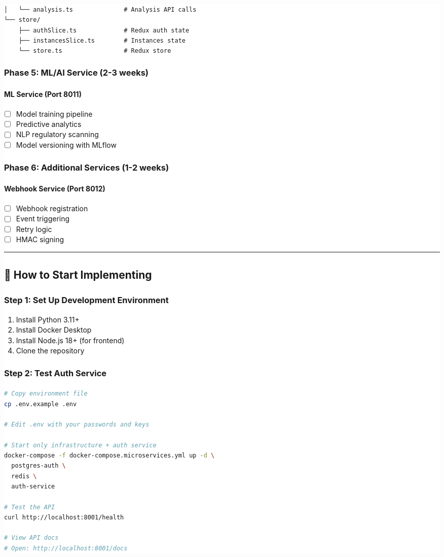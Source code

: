 ```
│   └── analysis.ts              # Analysis API calls
└── store/
    ├── authSlice.ts             # Redux auth state
    ├── instancesSlice.ts        # Instances state
    └── store.ts                 # Redux store
```

### Phase 5: ML/AI Service (2-3 weeks)

#### ML Service (Port 8011)
- [ ] Model training pipeline
- [ ] Predictive analytics
- [ ] NLP regulatory scanning
- [ ] Model versioning with MLflow

### Phase 6: Additional Services (1-2 weeks)

#### Webhook Service (Port 8012)
- [ ] Webhook registration
- [ ] Event triggering
- [ ] Retry logic
- [ ] HMAC signing

---

## 🚀 How to Start Implementing

### Step 1: Set Up Development Environment

1. Install Python 3.11+
2. Install Docker Desktop
3. Install Node.js 18+ (for frontend)
4. Clone the repository

### Step 2: Test Auth Service

```bash
# Copy environment file
cp .env.example .env

# Edit .env with your passwords and keys

# Start only infrastructure + auth service
docker-compose -f docker-compose.microservices.yml up -d \
  postgres-auth \
  redis \
  auth-service

# Test the API
curl http://localhost:8001/health

# View API docs
# Open: http://localhost:8001/docs
```
